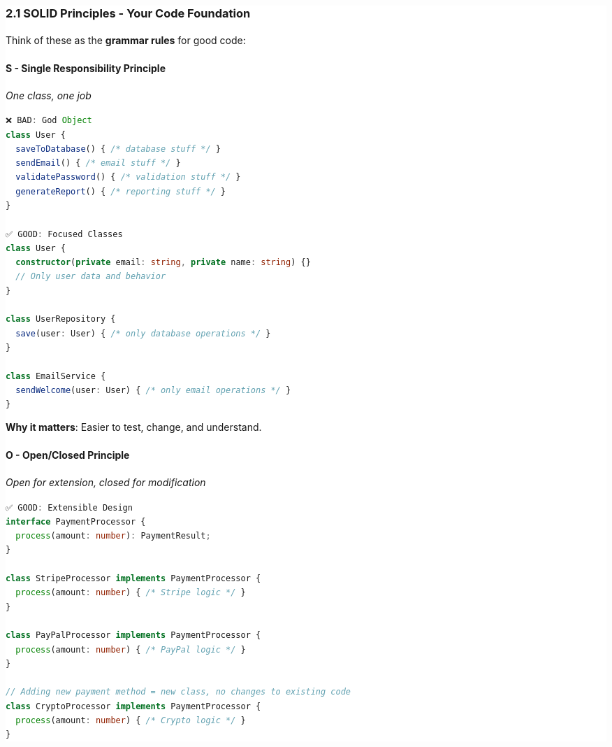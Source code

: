 ### **2.1 SOLID Principles - Your Code Foundation**

Think of these as the **grammar rules** for good code:

#### **S - Single Responsibility Principle**
*One class, one job*

```typescript
❌ BAD: God Object
class User {
  saveToDatabase() { /* database stuff */ }
  sendEmail() { /* email stuff */ }
  validatePassword() { /* validation stuff */ }
  generateReport() { /* reporting stuff */ }
}

✅ GOOD: Focused Classes
class User {
  constructor(private email: string, private name: string) {}
  // Only user data and behavior
}

class UserRepository {
  save(user: User) { /* only database operations */ }
}

class EmailService {
  sendWelcome(user: User) { /* only email operations */ }
}
```

**Why it matters**: Easier to test, change, and understand.

#### **O - Open/Closed Principle**
*Open for extension, closed for modification*

```typescript
✅ GOOD: Extensible Design
interface PaymentProcessor {
  process(amount: number): PaymentResult;
}

class StripeProcessor implements PaymentProcessor {
  process(amount: number) { /* Stripe logic */ }
}

class PayPalProcessor implements PaymentProcessor {
  process(amount: number) { /* PayPal logic */ }
}

// Adding new payment method = new class, no changes to existing code
class CryptoProcessor implements PaymentProcessor {
  process(amount: number) { /* Crypto logic */ }
}
```

